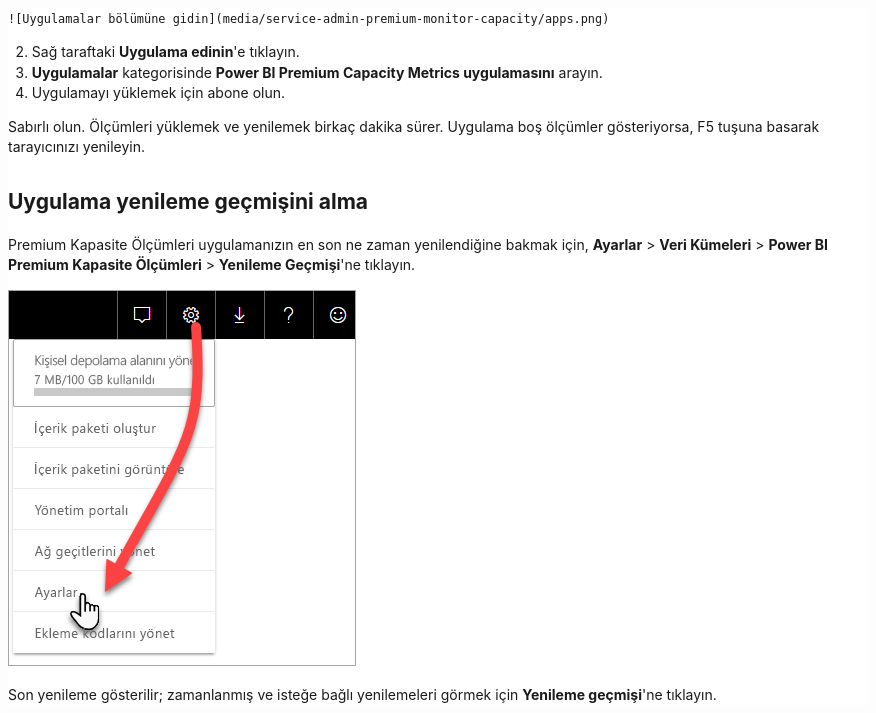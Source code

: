     ![Uygulamalar bölümüne gidin](media/service-admin-premium-monitor-capacity/apps.png)

2. Sağ taraftaki **Uygulama edinin**'e tıklayın.
3. **Uygulamalar** kategorisinde **Power BI Premium Capacity Metrics uygulamasını** arayın.
4. Uygulamayı yüklemek için abone olun.

Sabırlı olun. Ölçümleri yüklemek ve yenilemek birkaç dakika sürer. Uygulama boş ölçümler gösteriyorsa, F5 tuşuna basarak tarayıcınızı yenileyin.

## <a name="get-app-refresh-history"></a>Uygulama yenileme geçmişini alma

Premium Kapasite Ölçümleri uygulamanızın en son ne zaman yenilendiğine bakmak için, **Ayarlar** > **Veri Kümeleri** > **Power BI Premium Kapasite Ölçümleri** > **Yenileme Geçmişi**'ne tıklayın. 

![Ayarlar'da yenileme geçmişi](media/service-admin-premium-monitor-capacity/settings-refresh-history.png)

Son yenileme gösterilir; zamanlanmış ve isteğe bağlı yenilemeleri görmek için **Yenileme geçmişi**'ne tıklayın.
